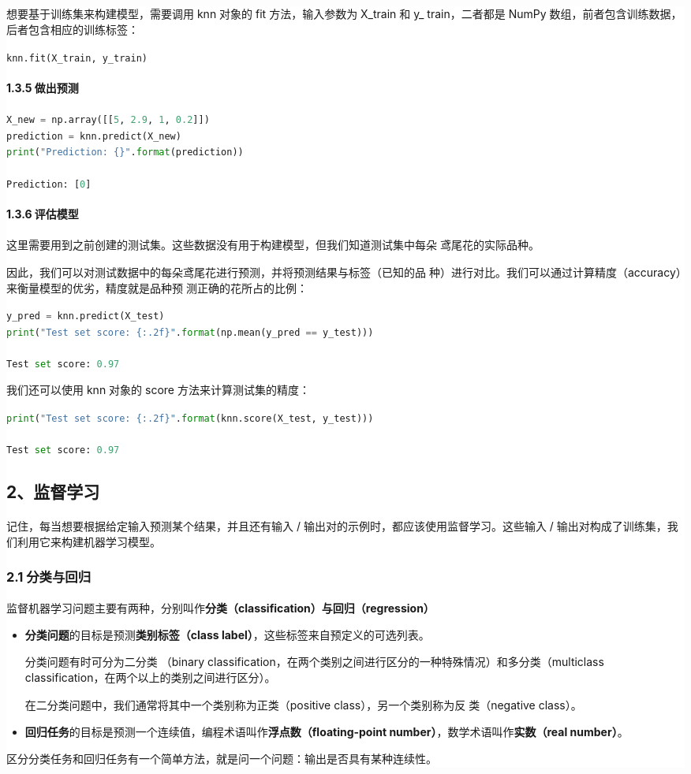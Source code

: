 想要基于训练集来构建模型，需要调用 knn 对象的 fit 方法，输入参数为 X_train 和 y_ train，二者都是 NumPy 数组，前者包含训练数据，后者包含相应的训练标签：

```python
knn.fit(X_train, y_train)
```

#### 1.3.5 做出预测

```python
X_new = np.array([[5, 2.9, 1, 0.2]])
prediction = knn.predict(X_new)
print("Prediction: {}".format(prediction))

Prediction: [0]
```

#### 1.3.6 评估模型

这里需要用到之前创建的测试集。这些数据没有用于构建模型，但我们知道测试集中每朵 鸢尾花的实际品种。

因此，我们可以对测试数据中的每朵鸢尾花进行预测，并将预测结果与标签（已知的品 种）进行对比。我们可以通过计算精度（accuracy）来衡量模型的优劣，精度就是品种预 测正确的花所占的比例：

```python
y_pred = knn.predict(X_test)
print("Test set score: {:.2f}".format(np.mean(y_pred == y_test)))

Test set score: 0.97
```

我们还可以使用 knn 对象的 score 方法来计算测试集的精度：

```python
print("Test set score: {:.2f}".format(knn.score(X_test, y_test)))

Test set score: 0.97
```





## 2、监督学习

记住，每当想要根据给定输入预测某个结果，并且还有输入 / 输出对的示例时，都应该使用监督学习。这些输入 / 输出对构成了训练集，我们利用它来构建机器学习模型。

### 2.1 分类与回归

监督机器学习问题主要有两种，分别叫作**分类（classification）**与**回归（regression）**

- **分类问题**的目标是预测**类别标签（class label）**，这些标签来自预定义的可选列表。

    分类问题有时可分为二分类 （binary classification，在两个类别之间进行区分的一种特殊情况）和多分类（multiclass  classification，在两个以上的类别之间进行区分）。

    在二分类问题中，我们通常将其中一个类别称为正类（positive class），另一个类别称为反 类（negative class）。

- **回归任务**的目标是预测一个连续值，编程术语叫作**浮点数（floating-point number）**，数学术语叫作**实数（real number）**。

区分分类任务和回归任务有一个简单方法，就是问一个问题：输出是否具有某种连续性。
